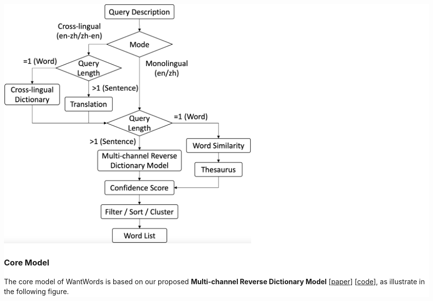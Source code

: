 <img src="resources/workflow.png" alt="workflow" width = "500"  />
</div>

### Core Model

The core model of WantWords is based on our proposed **Multi-channel Reverse Dictionary Model** [[paper](https://ojs.aaai.org/index.php/AAAI/article/view/5365/5221)] [[code](https://github.com/thunlp/MultiRD)], as illustrate in the following figure.

<div align=center>